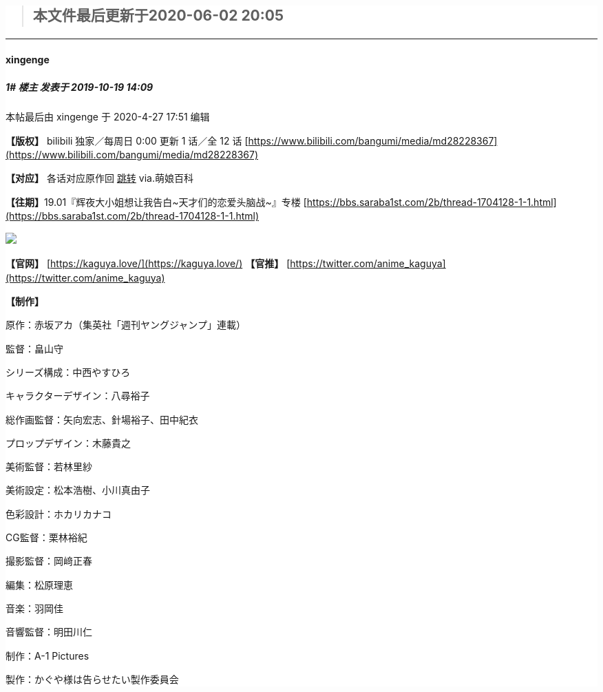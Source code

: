 > ## **本文件最后更新于2020-06-02 20:05** 


-----

####  xingenge  
##### 1#       楼主       发表于 2019-10-19 14:09


 本帖最后由 xingenge 于 2020-4-27 17:51 编辑 

<strong>【版权】</strong> bilibili 独家／每周日 0:00 更新 1 话／全 12 话
[https://www.bilibili.com/bangumi/media/md28228367](https://www.bilibili.com/bangumi/media/md28228367)

<strong>【对应】</strong> 各话对应原作回 [跳转](https://zh.moegirl.org/%E8%BE%89%E5%A4%9C%E5%A4%A7%E5%B0%8F%E5%A7%90%E6%83%B3%E8%AE%A9%E6%88%91%E5%91%8A%E7%99%BD%EF%BD%9E%E5%A4%A9%E6%89%8D%E4%BB%AC%E7%9A%84%E6%81%8B%E7%88%B1%E5%A4%B4%E8%84%91%E6%88%98%EF%BD%9E#%E5%90%84%E8%AF%9D%E6%A0%87%E9%A2%98) via.萌娘百科

<strong>【往期】</strong>19.01『辉夜大小姐想让我告白~天才们的恋爱头脑战~』专楼
[https://bbs.saraba1st.com/2b/thread-1704128-1-1.html](https://bbs.saraba1st.com/2b/thread-1704128-1-1.html)

<img src="http://wx2.sinaimg.cn/large/740ca5e5gy1gcguiat7foj20kk0t91kx.jpg" referrerpolicy="no-referrer">

<strong>【官网】</strong> [https://kaguya.love/](https://kaguya.love/)
<strong>【官推】</strong> [https://twitter.com/anime_kaguya](https://twitter.com/anime_kaguya)

<strong>【制作】</strong>

原作：赤坂アカ（集英社「週刊ヤングジャンプ」連載）

監督：畠山守

シリーズ構成：中西やすひろ

キャラクターデザイン：八尋裕子

総作画監督：矢向宏志、針場裕子、田中紀衣

プロップデザイン：木藤貴之

美術監督：若林里紗

美術設定：松本浩樹、小川真由子

色彩設計：ホカリカナコ

CG監督：栗林裕紀

撮影監督：岡﨑正春

編集：松原理恵

音楽：羽岡佳

音響監督：明田川仁

制作：A-1 Pictures

製作：かぐや様は告らせたい製作委員会
